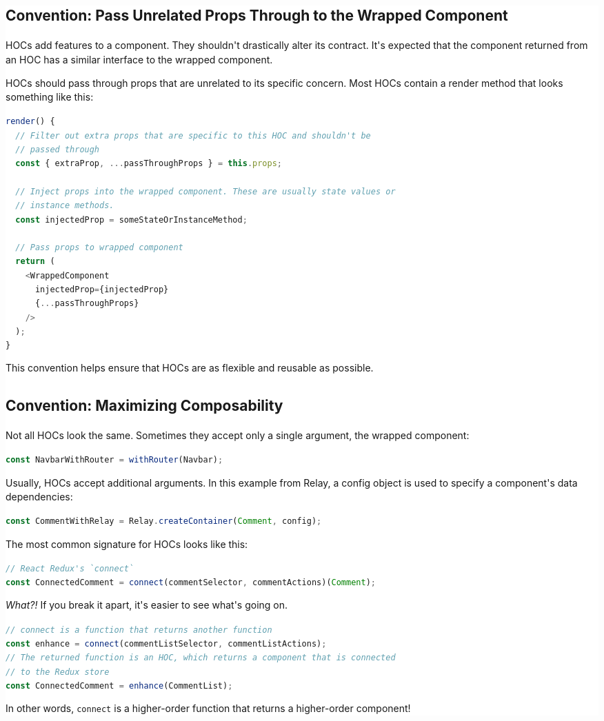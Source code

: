 ## Convention: Pass Unrelated Props Through to the Wrapped Component

HOCs add features to a component. They shouldn't drastically alter its contract. It's expected that the component returned from an HOC has a similar interface to the wrapped component.

HOCs should pass through props that are unrelated to its specific concern. Most HOCs contain a render method that looks something like this:

```js
render() {
  // Filter out extra props that are specific to this HOC and shouldn't be
  // passed through
  const { extraProp, ...passThroughProps } = this.props;

  // Inject props into the wrapped component. These are usually state values or
  // instance methods.
  const injectedProp = someStateOrInstanceMethod;

  // Pass props to wrapped component
  return (
    <WrappedComponent
      injectedProp={injectedProp}
      {...passThroughProps}
    />
  );
}
```

This convention helps ensure that HOCs are as flexible and reusable as possible.

## Convention: Maximizing Composability

Not all HOCs look the same. Sometimes they accept only a single argument, the wrapped component:

```js
const NavbarWithRouter = withRouter(Navbar);
```

Usually, HOCs accept additional arguments. In this example from Relay, a config object is used to specify a component's data dependencies:

```js
const CommentWithRelay = Relay.createContainer(Comment, config);
```

The most common signature for HOCs looks like this:

```js
// React Redux's `connect`
const ConnectedComment = connect(commentSelector, commentActions)(Comment);
```

*What?!* If you break it apart, it's easier to see what's going on.

```js
// connect is a function that returns another function
const enhance = connect(commentListSelector, commentListActions);
// The returned function is an HOC, which returns a component that is connected
// to the Redux store
const ConnectedComment = enhance(CommentList);
```
In other words, `connect` is a higher-order function that returns a higher-order component!

